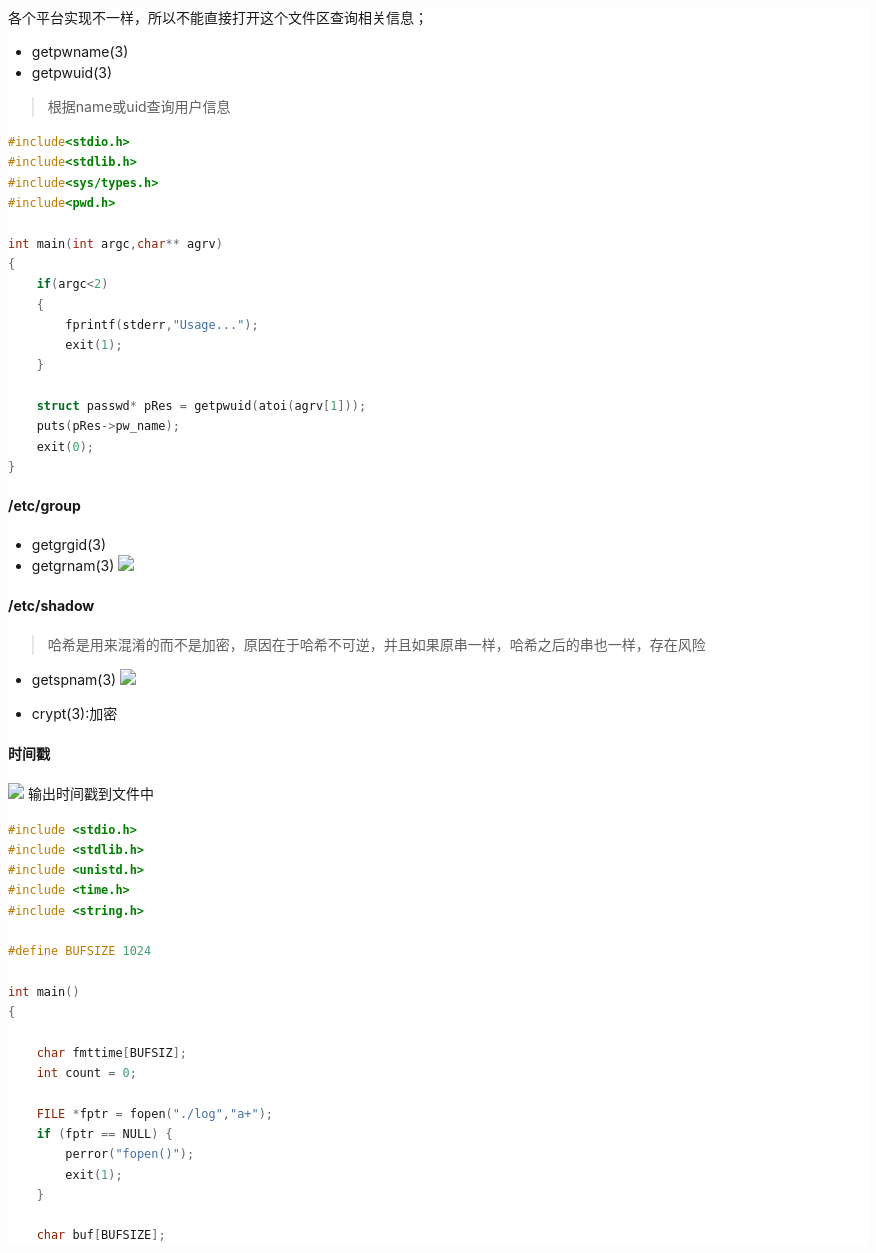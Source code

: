 各个平台实现不一样，所以不能直接打开这个文件区查询相关信息；
- getpwname(3)
- getpwuid(3)
> 根据name或uid查询用户信息

```c
#include<stdio.h>
#include<stdlib.h>
#include<sys/types.h>
#include<pwd.h>

int main(int argc,char** agrv)
{
    if(argc<2)
    {
        fprintf(stderr,"Usage...");
        exit(1);
    }

    struct passwd* pRes = getpwuid(atoi(agrv[1]));
    puts(pRes->pw_name);
    exit(0);
}
```
#### /etc/group
- getgrgid(3)
- getgrnam(3)
![](https://i.loli.net/2021/10/08/b4rOBwQxMhSvokz.png)
#### /etc/shadow
>哈希是用来混淆的而不是加密，原因在于哈希不可逆，并且如果原串一样，哈希之后的串也一样，存在风险

- getspnam(3)
![](https://i.loli.net/2021/10/08/mjnwhG98Y5zbugV.png)

- crypt(3):加密


#### 时间戳
![](https://i.loli.net/2021/10/08/v9Qo642ldehm3yN.png)
输出时间戳到文件中

```c
#include <stdio.h>
#include <stdlib.h>
#include <unistd.h>
#include <time.h>
#include <string.h>

#define BUFSIZE 1024

int main()
{

    char fmttime[BUFSIZ];
    int count = 0;

    FILE *fptr = fopen("./log","a+");
    if (fptr == NULL) {
        perror("fopen()");
        exit(1);
    }

    char buf[BUFSIZE];

```